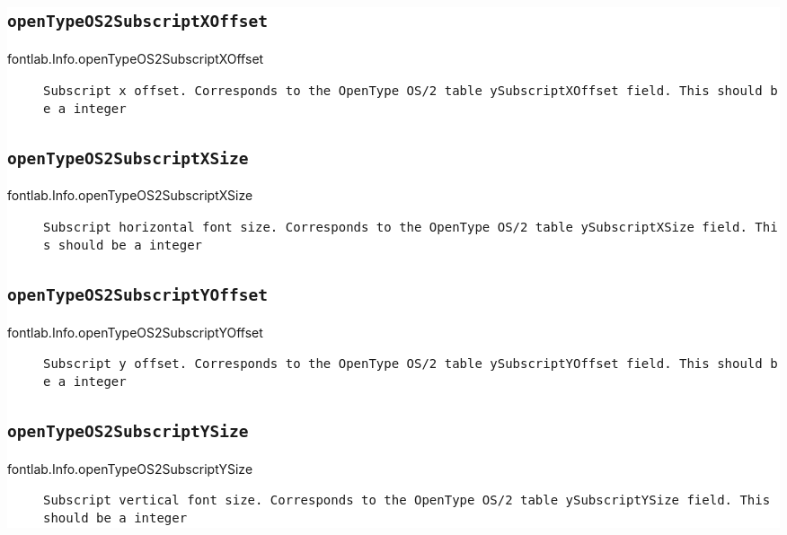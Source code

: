 <a name="fontlab.Info.openTypeOS2SubscriptXOffset"></a>

## `openTypeOS2SubscriptXOffset`


<dl class="descriptor"><dt>fontlab.Info.openTypeOS2SubscriptXOffset</dt>
<dd>

<pre class="doc" markdown="0">Subscript x offset. Corresponds to the OpenType OS/2 table ySubscriptXOffset field. This should be a integer</pre>

</dd>
</dl>



<a name="fontlab.Info.openTypeOS2SubscriptXSize"></a>

## `openTypeOS2SubscriptXSize`


<dl class="descriptor"><dt>fontlab.Info.openTypeOS2SubscriptXSize</dt>
<dd>

<pre class="doc" markdown="0">Subscript horizontal font size. Corresponds to the OpenType OS/2 table ySubscriptXSize field. This should be a integer</pre>

</dd>
</dl>



<a name="fontlab.Info.openTypeOS2SubscriptYOffset"></a>

## `openTypeOS2SubscriptYOffset`


<dl class="descriptor"><dt>fontlab.Info.openTypeOS2SubscriptYOffset</dt>
<dd>

<pre class="doc" markdown="0">Subscript y offset. Corresponds to the OpenType OS/2 table ySubscriptYOffset field. This should be a integer</pre>

</dd>
</dl>



<a name="fontlab.Info.openTypeOS2SubscriptYSize"></a>

## `openTypeOS2SubscriptYSize`


<dl class="descriptor"><dt>fontlab.Info.openTypeOS2SubscriptYSize</dt>
<dd>

<pre class="doc" markdown="0">Subscript vertical font size. Corresponds to the OpenType OS/2 table ySubscriptYSize field. This should be a integer</pre>

</dd>
</dl>
